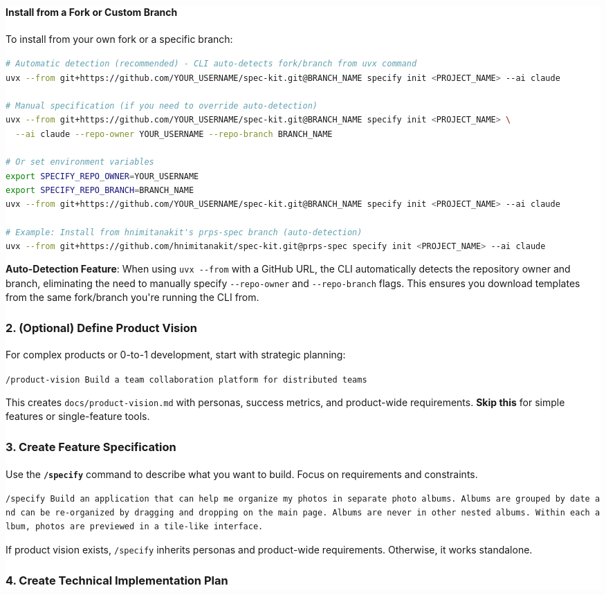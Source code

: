 #### Install from a Fork or Custom Branch

To install from your own fork or a specific branch:

```bash
# Automatic detection (recommended) - CLI auto-detects fork/branch from uvx command
uvx --from git+https://github.com/YOUR_USERNAME/spec-kit.git@BRANCH_NAME specify init <PROJECT_NAME> --ai claude

# Manual specification (if you need to override auto-detection)
uvx --from git+https://github.com/YOUR_USERNAME/spec-kit.git@BRANCH_NAME specify init <PROJECT_NAME> \
  --ai claude --repo-owner YOUR_USERNAME --repo-branch BRANCH_NAME

# Or set environment variables
export SPECIFY_REPO_OWNER=YOUR_USERNAME
export SPECIFY_REPO_BRANCH=BRANCH_NAME
uvx --from git+https://github.com/YOUR_USERNAME/spec-kit.git@BRANCH_NAME specify init <PROJECT_NAME> --ai claude

# Example: Install from hnimitanakit's prps-spec branch (auto-detection)
uvx --from git+https://github.com/hnimitanakit/spec-kit.git@prps-spec specify init <PROJECT_NAME> --ai claude
```

**Auto-Detection Feature**: When using `uvx --from` with a GitHub URL, the CLI automatically detects the repository owner and branch, eliminating the need to manually specify `--repo-owner` and `--repo-branch` flags. This ensures you download templates from the same fork/branch you're running the CLI from.

### 2. (Optional) Define Product Vision

For complex products or 0-to-1 development, start with strategic planning:

```bash
/product-vision Build a team collaboration platform for distributed teams
```

This creates `docs/product-vision.md` with personas, success metrics, and product-wide requirements. **Skip this** for simple features or single-feature tools.

### 3. Create Feature Specification

Use the **`/specify`** command to describe what you want to build. Focus on requirements and constraints.

```bash
/specify Build an application that can help me organize my photos in separate photo albums. Albums are grouped by date and can be re-organized by dragging and dropping on the main page. Albums are never in other nested albums. Within each album, photos are previewed in a tile-like interface.
```

If product vision exists, `/specify` inherits personas and product-wide requirements. Otherwise, it works standalone.

### 4. Create Technical Implementation Plan
